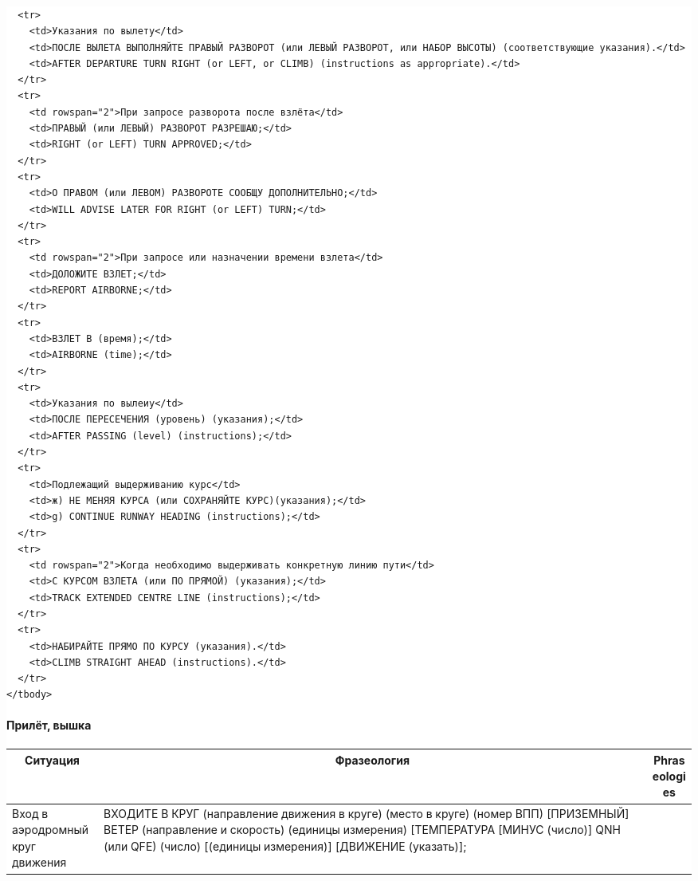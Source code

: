       <tr>
        <td>Указания по вылету</td>
        <td>ПОСЛЕ ВЫЛЕТА ВЫПОЛНЯЙТЕ ПРАВЫЙ РАЗВОРОТ (или ЛЕВЫЙ РАЗВОРОТ, или НАБОР ВЫСОТЫ) (соответствующие указания).</td>
        <td>AFTER DEPARTURE TURN RIGHT (or LEFT, or CLIMB) (instructions as appropriate).</td>
      </tr>
      <tr>
        <td rowspan="2">При запросе разворота после взлёта</td>
        <td>ПРАВЫЙ (или ЛЕВЫЙ) РАЗВОРОТ РАЗРЕШАЮ;</td>
        <td>RIGHT (or LEFT) TURN APPROVED;</td>
      </tr>
      <tr>
        <td>О ПРАВОМ (или ЛЕВОМ) РАЗВОРОТЕ СООБЩУ ДОПОЛНИТЕЛЬНО;</td>
        <td>WILL ADVISE LATER FOR RIGHT (or LEFT) TURN;</td>
      </tr>
      <tr>
        <td rowspan="2">При запросе или назначении времени взлета</td>
        <td>ДОЛОЖИТЕ ВЗЛЕТ;</td>
        <td>REPORT AIRBORNE;</td>
      </tr>
      <tr>
        <td>ВЗЛЕТ В (время);</td>
        <td>AIRBORNE (time);</td>
      </tr>
      <tr>
        <td>Указания по вылеиу</td>
        <td>ПОСЛЕ ПЕРЕСЕЧЕНИЯ (уровень) (указания);</td>
        <td>AFTER PASSING (level) (instructions);</td>
      </tr>
      <tr>
        <td>Подлежащий выдерживанию курс</td>
        <td>ж) НЕ МЕНЯЯ КУРСА (или СОХРАНЯЙТЕ КУРС)(указания);</td>
        <td>g) CONTINUE RUNWAY HEADING (instructions);</td>
      </tr>
      <tr>
        <td rowspan="2">Когда необходимо выдерживать конкретную линию пути</td>
        <td>С КУРСОМ ВЗЛЕТА (или ПО ПРЯМОЙ) (указания);</td>
        <td>TRACK EXTENDED CENTRE LINE (instructions);</td>
      </tr>
      <tr>
        <td>НАБИРАЙТЕ ПРЯМО ПО КУРСУ (указания).</td>
        <td>CLIMB STRAIGHT AHEAD (instructions).</td>
      </tr>
    </tbody>
  </table>
</div>

#### Прилёт, вышка

<div>
  <table class="document-table">
    <thead>
      <tr>
        <th>Ситуация</th>
        <th>Фразеология</th>
        <th>Phraseologies</th>
      </tr>
    </thead>
    <tbody>
      <tr>
        <td rowspan="2">Вход в аэродромный круг движения</td>
        <td>ВХОДИТЕ В КРУГ (направление движения в круге) (место в круге) (номер ВПП) [ПРИЗЕМНЫЙ] ВЕТЕР (направление и скорость) (единицы измерения) [ТЕМПЕРАТУРА [МИНУС (число)] QNH (или QFE) (число) [(единицы измерения)] [ДВИЖЕНИЕ (указать)];</td>